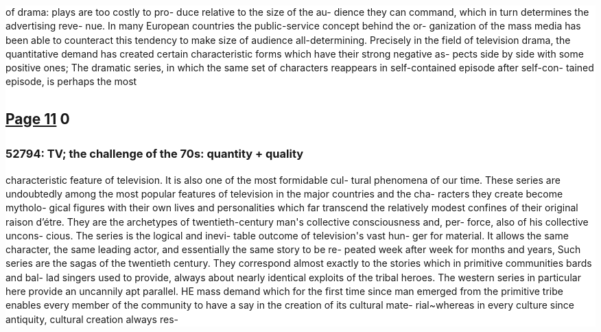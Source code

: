 of drama: plays are too costly to pro- 
duce relative to the size of the au- 
dience they can command, which in 
turn determines the advertising reve- 
nue. In many European countries the 
public-service concept behind the or- 
ganization of the mass media has been 
able to counteract this tendency to 
make size of audience all-determining. 
Precisely in the field of television 
drama, the quantitative demand has 
created certain characteristic forms 
which have their strong negative as- 
pects side by side with some positive 
ones; 
The dramatic series, in which the 
same set of characters reappears in 
self-contained episode after self-con- 
tained episode, is perhaps the most

## [Page 11](https://demo.humlab.umu.se/courier/078266engo.pdf#page=11) 0

### 52794: TV; the challenge of the 70s: quantity + quality

characteristic feature of television. It 
is also one of the most formidable cul- 
tural phenomena of our time. 
These series are undoubtedly among 
the most popular features of television 
in the major countries and the cha- 
racters they create become mytholo- 
gical figures with their own lives and 
personalities which far transcend the 
relatively modest confines of their 
original raison d’étre. They are the 
archetypes of twentieth-century man's 
collective consciousness and, per- 
force, also of his collective uncons- 
cious. 
The series is the logical and inevi- 
table outcome of television's vast hun- 
ger for material. It allows the same 
character, the same leading actor, and 
essentially the same story to be re- 
peated week after week for months 
and years, 
Such series are the sagas of the 
twentieth century. They correspond 
almost exactly to the stories which 
in primitive communities bards and bal- 
lad singers used to provide, always 
about nearly identical exploits of the 
tribal heroes. The western series in 
particular here provide an uncannily 
apt parallel. 
HE mass demand which for 
the first time since man emerged 
from the primitive tribe enables every 
member of the community to have a 
say in the creation of its cultural mate- 
rial~whereas in every culture since 
antiquity, cultural creation always res- 